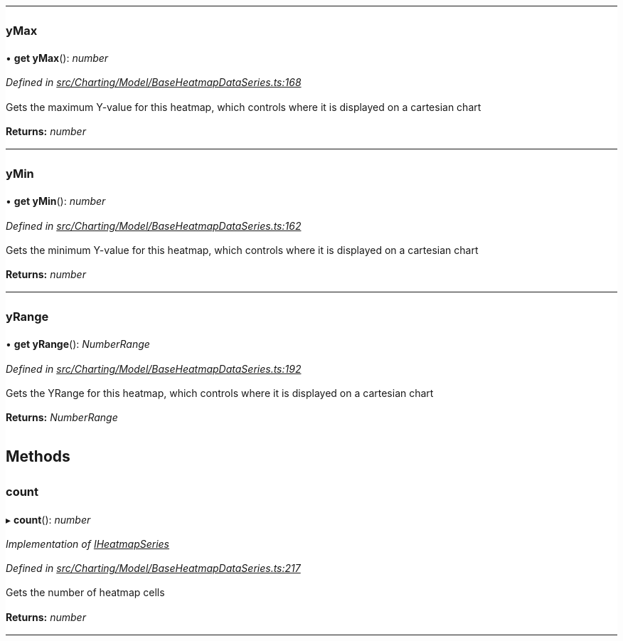 ___

###  yMax

• **get yMax**(): *number*

*Defined in [src/Charting/Model/BaseHeatmapDataSeries.ts:168](https://github.com/ABTSoftware/SciChart.Dev/blob/f6fba97af2/Web/src/SciChart/src/Charting/Model/BaseHeatmapDataSeries.ts#L168)*

Gets the maximum Y-value for this heatmap, which controls where it is displayed on a cartesian chart

**Returns:** *number*

___

###  yMin

• **get yMin**(): *number*

*Defined in [src/Charting/Model/BaseHeatmapDataSeries.ts:162](https://github.com/ABTSoftware/SciChart.Dev/blob/f6fba97af2/Web/src/SciChart/src/Charting/Model/BaseHeatmapDataSeries.ts#L162)*

Gets the minimum Y-value for this heatmap, which controls where it is displayed on a cartesian chart

**Returns:** *number*

___

###  yRange

• **get yRange**(): *NumberRange*

*Defined in [src/Charting/Model/BaseHeatmapDataSeries.ts:192](https://github.com/ABTSoftware/SciChart.Dev/blob/f6fba97af2/Web/src/SciChart/src/Charting/Model/BaseHeatmapDataSeries.ts#L192)*

Gets the YRange for this heatmap, which controls where it is displayed on a cartesian chart

**Returns:** *NumberRange*

## Methods

###  count

▸ **count**(): *number*

*Implementation of [IHeatmapSeries](../interfaces/iheatmapseries.md)*

*Defined in [src/Charting/Model/BaseHeatmapDataSeries.ts:217](https://github.com/ABTSoftware/SciChart.Dev/blob/f6fba97af2/Web/src/SciChart/src/Charting/Model/BaseHeatmapDataSeries.ts#L217)*

Gets the number of heatmap cells

**Returns:** *number*

___
